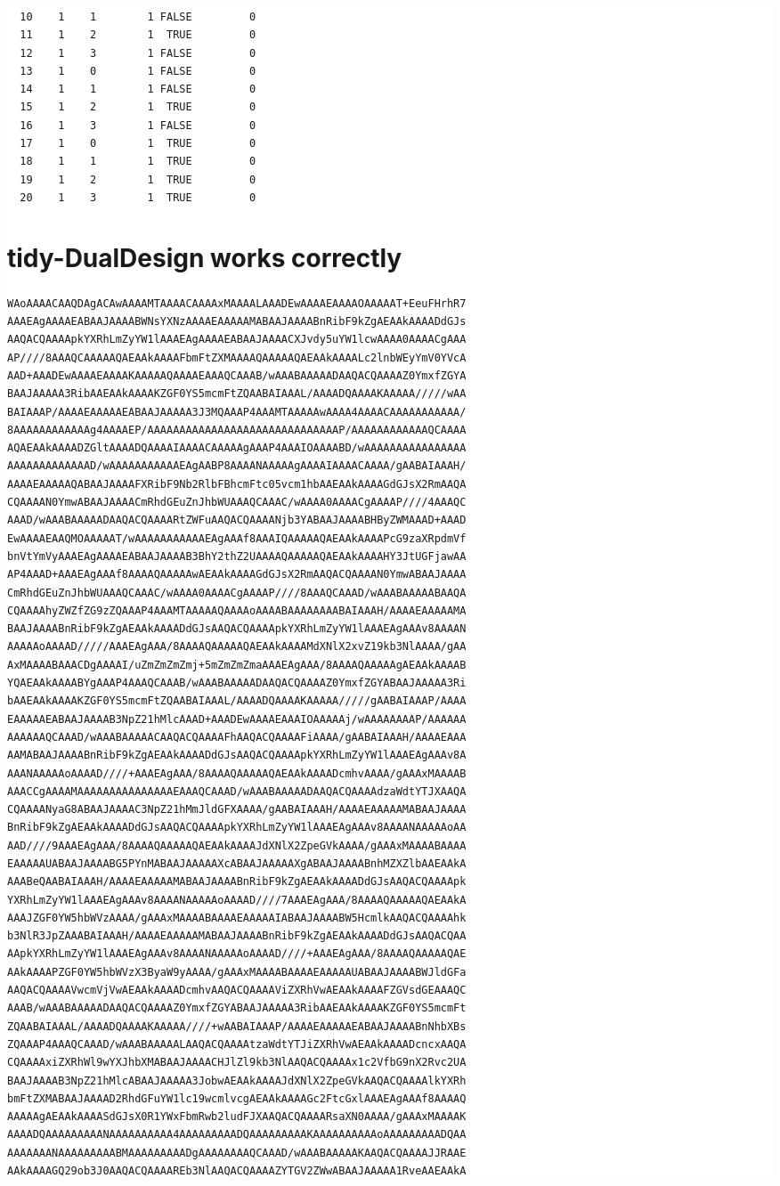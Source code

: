       10    1    1        1 FALSE         0
      11    1    2        1  TRUE         0
      12    1    3        1 FALSE         0
      13    1    0        1 FALSE         0
      14    1    1        1 FALSE         0
      15    1    2        1  TRUE         0
      16    1    3        1 FALSE         0
      17    1    0        1  TRUE         0
      18    1    1        1  TRUE         0
      19    1    2        1  TRUE         0
      20    1    3        1  TRUE         0

# tidy-DualDesign works correctly

    WAoAAAACAAQDAgACAwAAAAMTAAAACAAAAxMAAAALAAADEwAAAAEAAAAOAAAAAT+EeuFHrhR7
    AAAEAgAAAAEABAAJAAAABWNsYXNzAAAAEAAAAAMABAAJAAAABnRibF9kZgAEAAkAAAADdGJs
    AAQACQAAAApkYXRhLmZyYW1lAAAEAgAAAAEABAAJAAAACXJvdy5uYW1lcwAAAA0AAAACgAAA
    AP////8AAAQCAAAAAQAEAAkAAAAFbmFtZXMAAAAQAAAAAQAEAAkAAAALc2lnbWEyYmV0YVcA
    AAD+AAADEwAAAAEAAAAKAAAAAQAAAAEAAAQCAAAB/wAAABAAAAADAAQACQAAAAZ0YmxfZGYA
    BAAJAAAAA3RibAAEAAkAAAAKZGF0YS5mcmFtZQAABAIAAAL/AAAADQAAAAKAAAAA/////wAA
    BAIAAAP/AAAAEAAAAAEABAAJAAAAA3J3MQAAAP4AAAMTAAAAAwAAAA4AAAACAAAAAAAAAAA/
    8AAAAAAAAAAAAg4AAAAEP/AAAAAAAAAAAAAAAAAAAAAAAAAAAAAAP/AAAAAAAAAAAAQCAAAA
    AQAEAAkAAAADZGltAAAADQAAAAIAAAACAAAAAgAAAP4AAAIOAAAABD/wAAAAAAAAAAAAAAAA
    AAAAAAAAAAAAAD/wAAAAAAAAAAAEAgAABP8AAAANAAAAAgAAAAIAAAACAAAA/gAABAIAAAH/
    AAAAEAAAAAQABAAJAAAAFXRibF9Nb2RlbFBhcmFtc05vcm1hbAAEAAkAAAAGdGJsX2RmAAQA
    CQAAAAN0YmwABAAJAAAACmRhdGEuZnJhbWUAAAQCAAAC/wAAAA0AAAACgAAAAP////4AAAQC
    AAAD/wAAABAAAAADAAQACQAAAARtZWFuAAQACQAAAANjb3YABAAJAAAABHByZWMAAAD+AAAD
    EwAAAAEAAQMOAAAAAT/wAAAAAAAAAAAEAgAAAf8AAAIQAAAAAQAEAAkAAAAPcG9zaXRpdmVf
    bnVtYmVyAAAEAgAAAAEABAAJAAAAB3BhY2thZ2UAAAAQAAAAAQAEAAkAAAAHY3JtUGFjawAA
    AP4AAAD+AAAEAgAAAf8AAAAQAAAAAwAEAAkAAAAGdGJsX2RmAAQACQAAAAN0YmwABAAJAAAA
    CmRhdGEuZnJhbWUAAAQCAAAC/wAAAA0AAAACgAAAAP////8AAAQCAAAD/wAAABAAAAABAAQA
    CQAAAAhyZWZfZG9zZQAAAP4AAAMTAAAAAQAAAAoAAAABAAAAAAAABAIAAAH/AAAAEAAAAAMA
    BAAJAAAABnRibF9kZgAEAAkAAAADdGJsAAQACQAAAApkYXRhLmZyYW1lAAAEAgAAAv8AAAAN
    AAAAAoAAAAD/////AAAEAgAAA/8AAAAQAAAAAQAEAAkAAAAMdXNlX2xvZ19kb3NlAAAA/gAA
    AxMAAAABAAACDgAAAAI/uZmZmZmZmj+5mZmZmZmaAAAEAgAAA/8AAAAQAAAAAgAEAAkAAAAB
    YQAEAAkAAAABYgAAAP4AAAQCAAAB/wAAABAAAAADAAQACQAAAAZ0YmxfZGYABAAJAAAAA3Ri
    bAAEAAkAAAAKZGF0YS5mcmFtZQAABAIAAAL/AAAADQAAAAKAAAAA/////gAABAIAAAP/AAAA
    EAAAAAEABAAJAAAAB3NpZ21hMlcAAAD+AAADEwAAAAEAAAIOAAAAAj/wAAAAAAAAP/AAAAAA
    AAAAAAQCAAAD/wAAABAAAAACAAQACQAAAAFhAAQACQAAAAFiAAAA/gAABAIAAAH/AAAAEAAA
    AAMABAAJAAAABnRibF9kZgAEAAkAAAADdGJsAAQACQAAAApkYXRhLmZyYW1lAAAEAgAAAv8A
    AAANAAAAAoAAAAD////+AAAEAgAAA/8AAAAQAAAAAQAEAAkAAAADcmhvAAAA/gAAAxMAAAAB
    AAACCgAAAAMAAAAAAAAAAAAAAAEAAAQCAAAD/wAAABAAAAADAAQACQAAAAdzaWdtYTJXAAQA
    CQAAAANyaG8ABAAJAAAAC3NpZ21hMmJldGFXAAAA/gAABAIAAAH/AAAAEAAAAAMABAAJAAAA
    BnRibF9kZgAEAAkAAAADdGJsAAQACQAAAApkYXRhLmZyYW1lAAAEAgAAAv8AAAANAAAAAoAA
    AAD////9AAAEAgAAA/8AAAAQAAAAAQAEAAkAAAAJdXNlX2ZpeGVkAAAA/gAAAxMAAAABAAAA
    EAAAAAUABAAJAAAABG5PYnMABAAJAAAAAXcABAAJAAAAAXgABAAJAAAABnhMZXZlbAAEAAkA
    AAABeQAABAIAAAH/AAAAEAAAAAMABAAJAAAABnRibF9kZgAEAAkAAAADdGJsAAQACQAAAApk
    YXRhLmZyYW1lAAAEAgAAAv8AAAANAAAAAoAAAAD////7AAAEAgAAA/8AAAAQAAAAAQAEAAkA
    AAAJZGF0YW5hbWVzAAAA/gAAAxMAAAABAAAAEAAAAAIABAAJAAAABW5HcmlkAAQACQAAAAhk
    b3NlR3JpZAAABAIAAAH/AAAAEAAAAAMABAAJAAAABnRibF9kZgAEAAkAAAADdGJsAAQACQAA
    AApkYXRhLmZyYW1lAAAEAgAAAv8AAAANAAAAAoAAAAD////+AAAEAgAAA/8AAAAQAAAAAQAE
    AAkAAAAPZGF0YW5hbWVzX3ByaW9yAAAA/gAAAxMAAAABAAAAEAAAAAUABAAJAAAABWJldGFa
    AAQACQAAAAVwcmVjVwAEAAkAAAADcmhvAAQACQAAAAViZXRhVwAEAAkAAAAFZGVsdGEAAAQC
    AAAB/wAAABAAAAADAAQACQAAAAZ0YmxfZGYABAAJAAAAA3RibAAEAAkAAAAKZGF0YS5mcmFt
    ZQAABAIAAAL/AAAADQAAAAKAAAAA////+wAABAIAAAP/AAAAEAAAAAEABAAJAAAABnNhbXBs
    ZQAAAP4AAAQCAAAD/wAAABAAAAALAAQACQAAAAtzaWdtYTJiZXRhVwAEAAkAAAADcncxAAQA
    CQAAAAxiZXRhWl9wYXJhbXMABAAJAAAACHJlZl9kb3NlAAQACQAAAAx1c2VfbG9nX2Rvc2UA
    BAAJAAAAB3NpZ21hMlcABAAJAAAAA3JobwAEAAkAAAAJdXNlX2ZpeGVkAAQACQAAAAlkYXRh
    bmFtZXMABAAJAAAAD2RhdGFuYW1lc19wcmlvcgAEAAkAAAAGc2FtcGxlAAAEAgAAAf8AAAAQ
    AAAAAgAEAAkAAAASdGJsX0R1YWxFbmRwb2ludFJXAAQACQAAAARsaXN0AAAA/gAAAxMAAAAK
    AAAADQAAAAAAAAANAAAAAAAAAA4AAAAAAAAADQAAAAAAAAAKAAAAAAAAAAoAAAAAAAAADQAA
    AAAAAAANAAAAAAAAABMAAAAAAAAADgAAAAAAAAQCAAAD/wAAABAAAAAKAAQACQAAAAJJRAAE
    AAkAAAAGQ29ob3J0AAQACQAAAAREb3NlAAQACQAAAAZYTGV2ZWwABAAJAAAAA1RveAAEAAkA